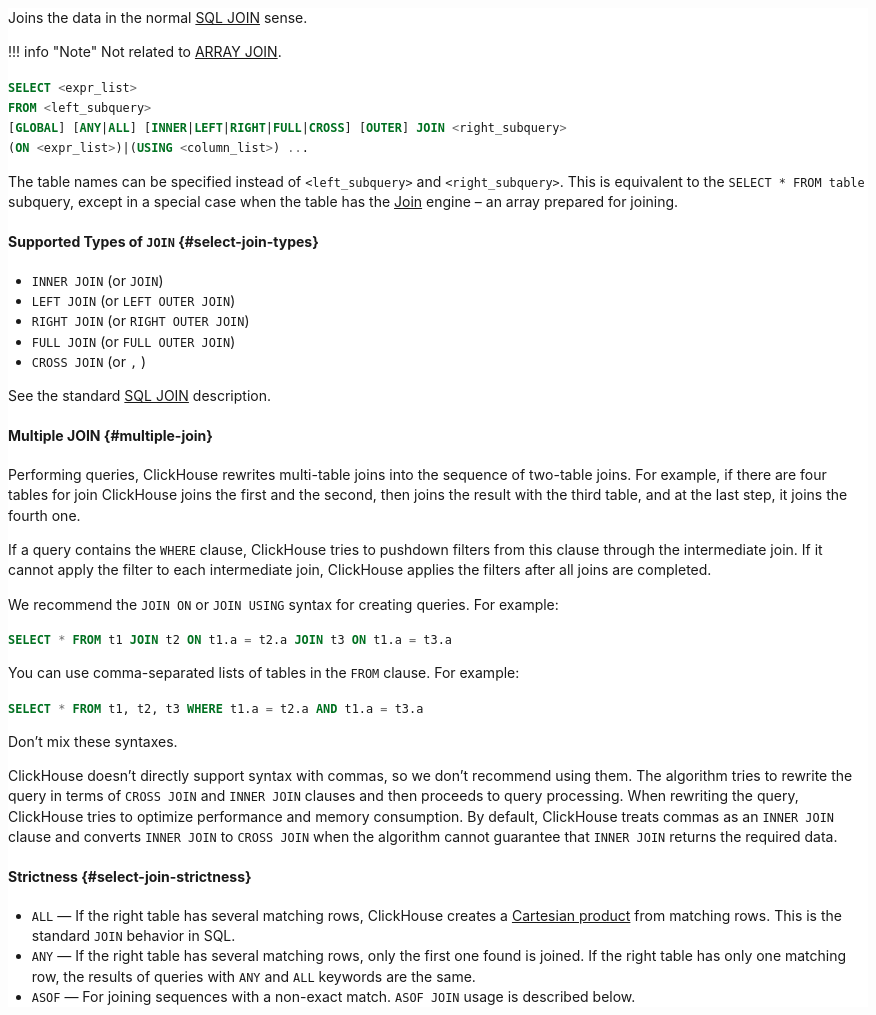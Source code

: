 Joins the data in the normal [SQL JOIN](https://en.wikipedia.org/wiki/Join_(SQL)) sense.

!!! info "Note"
    Not related to [ARRAY JOIN](#select-array-join-clause).

``` sql
SELECT <expr_list>
FROM <left_subquery>
[GLOBAL] [ANY|ALL] [INNER|LEFT|RIGHT|FULL|CROSS] [OUTER] JOIN <right_subquery>
(ON <expr_list>)|(USING <column_list>) ...
```

The table names can be specified instead of `<left_subquery>` and `<right_subquery>`. This is equivalent to the `SELECT * FROM table` subquery, except in a special case when the table has the [Join](../../engines/table-engines/special/join.md) engine – an array prepared for joining.

#### Supported Types of `JOIN` {#select-join-types}

-   `INNER JOIN` (or `JOIN`)
-   `LEFT JOIN` (or `LEFT OUTER JOIN`)
-   `RIGHT JOIN` (or `RIGHT OUTER JOIN`)
-   `FULL JOIN` (or `FULL OUTER JOIN`)
-   `CROSS JOIN` (or `,` )

See the standard [SQL JOIN](https://en.wikipedia.org/wiki/Join_(SQL)) description.

#### Multiple JOIN {#multiple-join}

Performing queries, ClickHouse rewrites multi-table joins into the sequence of two-table joins. For example, if there are four tables for join ClickHouse joins the first and the second, then joins the result with the third table, and at the last step, it joins the fourth one.

If a query contains the `WHERE` clause, ClickHouse tries to pushdown filters from this clause through the intermediate join. If it cannot apply the filter to each intermediate join, ClickHouse applies the filters after all joins are completed.

We recommend the `JOIN ON` or `JOIN USING` syntax for creating queries. For example:

``` sql
SELECT * FROM t1 JOIN t2 ON t1.a = t2.a JOIN t3 ON t1.a = t3.a
```

You can use comma-separated lists of tables in the `FROM` clause. For example:

``` sql
SELECT * FROM t1, t2, t3 WHERE t1.a = t2.a AND t1.a = t3.a
```

Don’t mix these syntaxes.

ClickHouse doesn’t directly support syntax with commas, so we don’t recommend using them. The algorithm tries to rewrite the query in terms of `CROSS JOIN` and `INNER JOIN` clauses and then proceeds to query processing. When rewriting the query, ClickHouse tries to optimize performance and memory consumption. By default, ClickHouse treats commas as an `INNER JOIN` clause and converts `INNER JOIN` to `CROSS JOIN` when the algorithm cannot guarantee that `INNER JOIN` returns the required data.

#### Strictness {#select-join-strictness}

-   `ALL` — If the right table has several matching rows, ClickHouse creates a [Cartesian product](https://en.wikipedia.org/wiki/Cartesian_product) from matching rows. This is the standard `JOIN` behavior in SQL.
-   `ANY` — If the right table has several matching rows, only the first one found is joined. If the right table has only one matching row, the results of queries with `ANY` and `ALL` keywords are the same.
-   `ASOF` — For joining sequences with a non-exact match. `ASOF JOIN` usage is described below.
